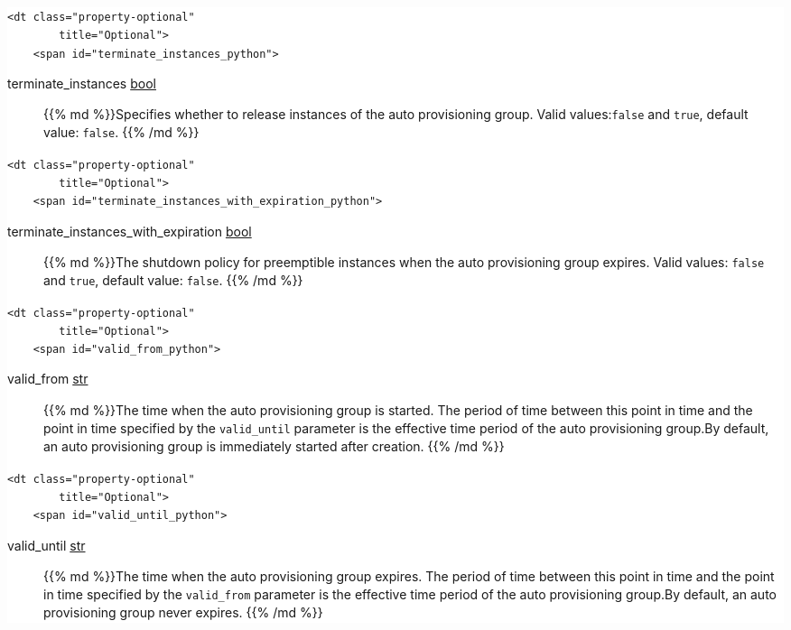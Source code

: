     <dt class="property-optional"
            title="Optional">
        <span id="terminate_instances_python">
<a href="#terminate_instances_python" style="color: inherit; text-decoration: inherit;">terminate_<wbr>instances</a>
</span> 
        <span class="property-indicator"></span>
        <span class="property-type"><a href="https://docs.python.org/3/library/stdtypes.html">bool</a></span>
    </dt>
    <dd>{{% md %}}Specifies whether to release instances of the auto provisioning group. Valid values:`false` and `true`, default value: `false`.
{{% /md %}}</dd>

    <dt class="property-optional"
            title="Optional">
        <span id="terminate_instances_with_expiration_python">
<a href="#terminate_instances_with_expiration_python" style="color: inherit; text-decoration: inherit;">terminate_<wbr>instances_<wbr>with_<wbr>expiration</a>
</span> 
        <span class="property-indicator"></span>
        <span class="property-type"><a href="https://docs.python.org/3/library/stdtypes.html">bool</a></span>
    </dt>
    <dd>{{% md %}}The shutdown policy for preemptible instances when the auto provisioning group expires. Valid values: `false` and `true`, default value: `false`.
{{% /md %}}</dd>

    <dt class="property-optional"
            title="Optional">
        <span id="valid_from_python">
<a href="#valid_from_python" style="color: inherit; text-decoration: inherit;">valid_<wbr>from</a>
</span> 
        <span class="property-indicator"></span>
        <span class="property-type"><a href="https://docs.python.org/3/library/stdtypes.html">str</a></span>
    </dt>
    <dd>{{% md %}}The time when the auto provisioning group is started. The period of time between this point in time and the point in time specified by the `valid_until` parameter is the effective time period of the auto provisioning group.By default, an auto provisioning group is immediately started after creation.
{{% /md %}}</dd>

    <dt class="property-optional"
            title="Optional">
        <span id="valid_until_python">
<a href="#valid_until_python" style="color: inherit; text-decoration: inherit;">valid_<wbr>until</a>
</span> 
        <span class="property-indicator"></span>
        <span class="property-type"><a href="https://docs.python.org/3/library/stdtypes.html">str</a></span>
    </dt>
    <dd>{{% md %}}The time when the auto provisioning group expires. The period of time between this point in time and the point in time specified by the `valid_from` parameter is the effective time period of the auto provisioning group.By default, an auto provisioning group never expires.
{{% /md %}}</dd>
